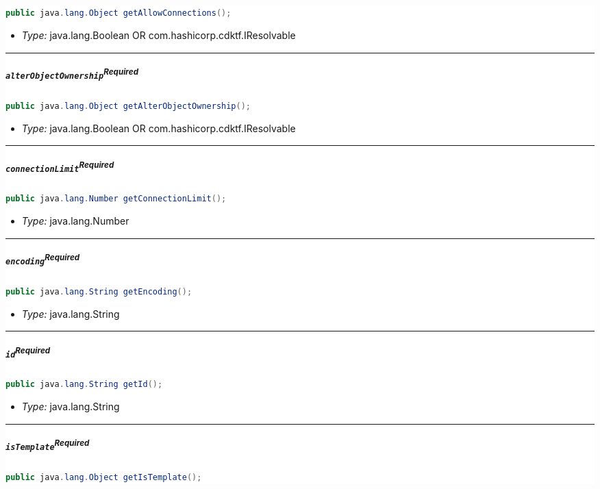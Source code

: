 ```java
public java.lang.Object getAllowConnections();
```

- *Type:* java.lang.Boolean OR com.hashicorp.cdktf.IResolvable

---

##### `alterObjectOwnership`<sup>Required</sup> <a name="alterObjectOwnership" id="@cdktf/provider-postgresql.database.Database.property.alterObjectOwnership"></a>

```java
public java.lang.Object getAlterObjectOwnership();
```

- *Type:* java.lang.Boolean OR com.hashicorp.cdktf.IResolvable

---

##### `connectionLimit`<sup>Required</sup> <a name="connectionLimit" id="@cdktf/provider-postgresql.database.Database.property.connectionLimit"></a>

```java
public java.lang.Number getConnectionLimit();
```

- *Type:* java.lang.Number

---

##### `encoding`<sup>Required</sup> <a name="encoding" id="@cdktf/provider-postgresql.database.Database.property.encoding"></a>

```java
public java.lang.String getEncoding();
```

- *Type:* java.lang.String

---

##### `id`<sup>Required</sup> <a name="id" id="@cdktf/provider-postgresql.database.Database.property.id"></a>

```java
public java.lang.String getId();
```

- *Type:* java.lang.String

---

##### `isTemplate`<sup>Required</sup> <a name="isTemplate" id="@cdktf/provider-postgresql.database.Database.property.isTemplate"></a>

```java
public java.lang.Object getIsTemplate();
```
